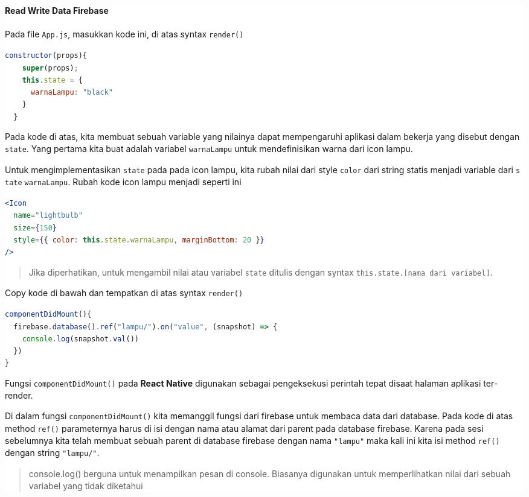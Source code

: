 
#### Read Write Data Firebase

Pada file `App.js`, masukkan kode ini, di atas syntax `render()`

```jsx
constructor(props){
    super(props);
    this.state = {
      warnaLampu: "black"
    }
  }
```

Pada kode di atas, kita membuat sebuah variable yang nilainya dapat mempengaruhi
aplikasi dalam bekerja yang disebut dengan `state`. Yang pertama kita buat adalah variabel `warnaLampu` untuk
mendefinisikan warna dari icon lampu.

Untuk mengimplementasikan `state` pada pada icon lampu, kita rubah nilai dari
style `color` dari string statis menjadi variable dari `state` `warnaLampu`.
Rubah kode icon lampu menjadi seperti ini

```jsx
<Icon
  name="lightbulb"
  size={150}
  style={{ color: this.state.warnaLampu, marginBottom: 20 }}
/>
```

> Jika diperhatikan, untuk mengambil nilai atau variabel `state` ditulis dengan
> syntax `this.state.[nama dari variabel]`.

Copy kode di bawah dan tempatkan di atas syntax `render()`

```jsx
componentDidMount(){
  firebase.database().ref("lampu/").on("value", (snapshot) => {
    console.log(snapshot.val())
  })
}
```

Fungsi `componentDidMount()` pada **React Native** digunakan sebagai pengeksekusi
perintah tepat disaat halaman aplikasi ter-render.

Di dalam fungsi `componentDidMount()` kita memanggil fungsi dari firebase untuk membaca data dari
database. Pada kode di atas method `ref()` parameternya harus di isi dengan nama atau alamat dari parent pada
database firebase. Karena pada sesi sebelumnya kita telah membuat sebuah parent
di database firebase dengan nama `"lampu"` maka kali ini kita isi method `ref()` dengan string `"lampu/"`.

> console.log() berguna untuk menampilkan pesan di console. Biasanya digunakan
> untuk memperlihatkan nilai dari sebuah variabel yang tidak diketahui
